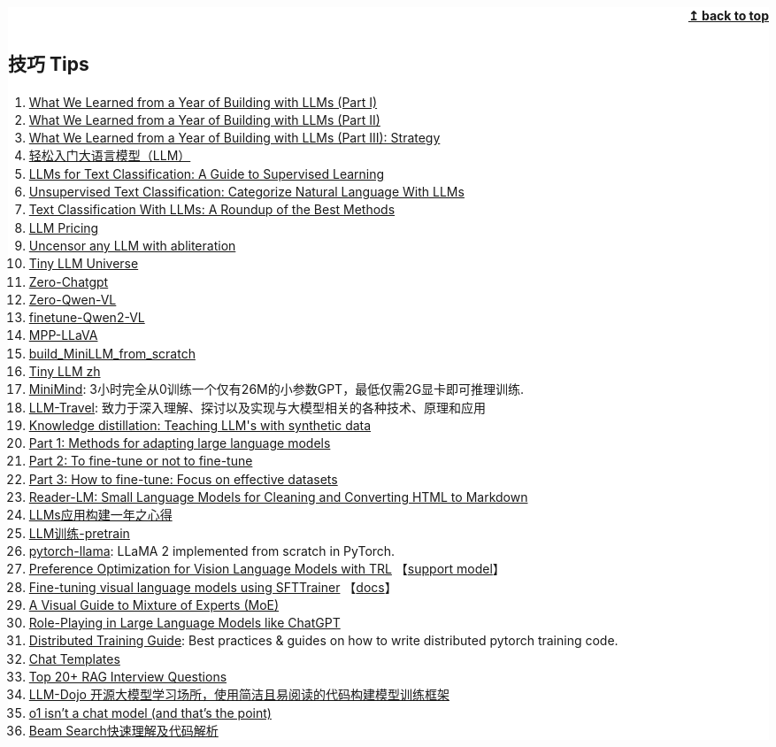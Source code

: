 <div align="right">
    <b><a href="#Contents">↥ back to top</a></b>
</div>

## 技巧 Tips

1. [What We Learned from a Year of Building with LLMs (Part I)](https://www.oreilly.com/radar/what-we-learned-from-a-year-of-building-with-llms-part-i/)
2. [What We Learned from a Year of Building with LLMs (Part II)](https://www.oreilly.com/radar/what-we-learned-from-a-year-of-building-with-llms-part-ii/)
3. [What We Learned from a Year of Building with LLMs (Part III): Strategy](https://www.oreilly.com/radar/what-we-learned-from-a-year-of-building-with-llms-part-iii-strategy/)
4. [轻松入门大语言模型（LLM）](https://www.bilibili.com/video/BV1pF4m1V7FB/?spm_id_from=333.999.0.0&vd_source=c739db1ebdd361d47af5a0b8497417db)
5. [LLMs for Text Classification: A Guide to Supervised Learning](https://www.striveworks.com/blog/llms-for-text-classification-a-guide-to-supervised-learning)
6. [Unsupervised Text Classification: Categorize Natural Language With LLMs](https://www.striveworks.com/blog/unsupervised-text-classification-how-to-use-llms-to-categorize-natural-language-data)
7. [Text Classification With LLMs: A Roundup of the Best Methods](https://www.striveworks.com/blog/text-classification-with-llms-a-roundup-of-the-best-methods)
8. [LLM Pricing](https://docs.google.com/spreadsheets/d/18GHPEBJzDbICmMStPVkNWA_hQHiWmLcqUdEJA1b4MJM/edit?gid=0#gid=0)
9. [Uncensor any LLM with abliteration](https://huggingface.co/blog/mlabonne/abliteration)
10. [Tiny LLM Universe](https://github.com/datawhalechina/tiny-universe)
11. [Zero-Chatgpt](https://github.com/AI-Study-Han/Zero-Chatgpt)
12. [Zero-Qwen-VL](https://github.com/AI-Study-Han/Zero-Qwen-VL)
13. [finetune-Qwen2-VL](https://github.com/zhangfaen/finetune-Qwen2-VL)
14. [MPP-LLaVA](https://github.com/Coobiw/MPP-LLaVA)
15. [build_MiniLLM_from_scratch](https://github.com/Tongjilibo/build_MiniLLM_from_scratch)
16. [Tiny LLM zh](https://github.com/wdndev/tiny-llm-zh)
17. [MiniMind](https://github.com/jingyaogong/minimind): 3小时完全从0训练一个仅有26M的小参数GPT，最低仅需2G显卡即可推理训练.
18. [LLM-Travel](https://github.com/Glanvery/LLM-Travel): 致力于深入理解、探讨以及实现与大模型相关的各种技术、原理和应用
19. [Knowledge distillation: Teaching LLM's with synthetic data](https://wandb.ai/byyoung3/ML_NEWS3/reports/Knowledge-distillation-Teaching-LLM-s-with-synthetic-data--Vmlldzo5MTMyMzA2)
20. [Part 1: Methods for adapting large language models](https://ai.meta.com/blog/adapting-large-language-models-llms/)
21. [Part 2: To fine-tune or not to fine-tune](https://ai.meta.com/blog/when-to-fine-tune-llms-vs-other-techniques/)
22. [Part 3: How to fine-tune: Focus on effective datasets](https://ai.meta.com/blog/how-to-fine-tune-llms-peft-dataset-curation/)
23. [Reader-LM: Small Language Models for Cleaning and Converting HTML to Markdown](https://jina.ai/news/reader-lm-small-language-models-for-cleaning-and-converting-html-to-markdown/?nocache=1)
24. [LLMs应用构建一年之心得](https://iangyan.github.io/2024/09/08/building-with-llms-part-1/)
25. [LLM训练-pretrain](https://zhuanlan.zhihu.com/p/718354385)
26. [pytorch-llama](https://github.com/hkproj/pytorch-llama): LLaMA 2 implemented from scratch in PyTorch.
27. [Preference Optimization for Vision Language Models with TRL](https://huggingface.co/blog/dpo_vlm) 【[support model](https://huggingface.co/docs/transformers/model_doc/auto#transformers.AutoModelForVision2Seq)】
28. [Fine-tuning visual language models using SFTTrainer](https://huggingface.co/blog/vlms) 【[docs](https://huggingface.co/docs/trl/sft_trainer#extending-sfttrainer-for-vision-language-models)】
29. [A Visual Guide to Mixture of Experts (MoE)](https://newsletter.maartengrootendorst.com/p/a-visual-guide-to-mixture-of-experts)
30. [Role-Playing in Large Language Models like ChatGPT](https://promptengineering.org/role-playing-in-large-language-models-like-chatgpt/)
31. [Distributed Training Guide](https://github.com/LambdaLabsML/distributed-training-guide): Best practices & guides on how to write distributed pytorch training code.
32. [Chat Templates](https://hf-mirror.com/blog/chat-templates)
33. [Top 20+ RAG Interview Questions](https://www.analyticsvidhya.com/blog/2024/04/rag-interview-questions/)
34. [LLM-Dojo 开源大模型学习场所，使用简洁且易阅读的代码构建模型训练框架](https://github.com/mst272/LLM-Dojo)
35. [o1 isn’t a chat model (and that’s the point)](https://www.latent.space/p/o1-skill-issue)
36. [Beam Search快速理解及代码解析](https://www.cnblogs.com/nickchen121/p/15499576.html)